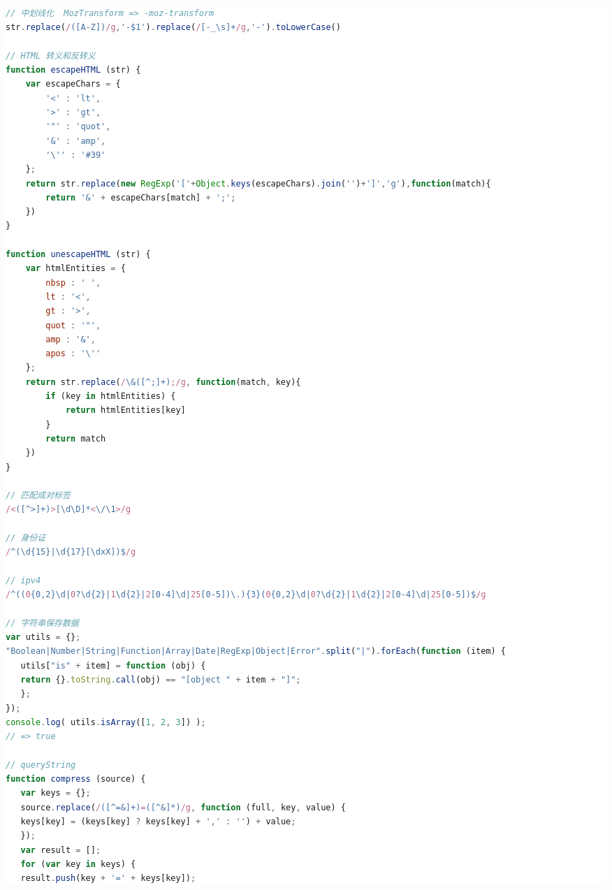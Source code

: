 ```js
// 中划线化  MozTransform => -moz-transform
str.replace(/([A-Z])/g,'-$1').replace(/[-_\s]+/g,'-').toLowerCase()

// HTML 转义和反转义
function escapeHTML (str) {
    var escapeChars = {
        '<' : 'lt',
        '>' : 'gt',
        '"' : 'quot',
        '&' : 'amp',
        '\'' : '#39'
    };
    return str.replace(new RegExp('['+Object.keys(escapeChars).join('')+']','g'),function(match){
        return '&' + escapeChars[match] + ';';
    })
}

function unescapeHTML (str) {
    var htmlEntities = {
        nbsp : ' ',
        lt : '<',
        gt : '>',
        quot : '"',
        amp : '&',
        apos : '\''
    };
    return str.replace(/\&([^;]+);/g, function(match, key){
        if (key in htmlEntities) {
            return htmlEntities[key]
        }
        return match
    })
}

// 匹配成对标签
/<([^>]+)>[\d\D]*<\/\1>/g

// 身份证
/^(\d{15}|\d{17}[\dxX])$/g

// ipv4
/^((0{0,2}\d|0?\d{2}|1\d{2}|2[0-4]\d|25[0-5])\.){3}(0{0,2}\d|0?\d{2}|1\d{2}|2[0-4]\d|25[0-5])$/g

// 字符串保存数据
var utils = {};
"Boolean|Number|String|Function|Array|Date|RegExp|Object|Error".split("|").forEach(function (item) {
   utils["is" + item] = function (obj) {
   return {}.toString.call(obj) == "[object " + item + "]";
   };
});
console.log( utils.isArray([1, 2, 3]) );
// => true

// queryString
function compress (source) {
   var keys = {};
   source.replace(/([^=&]+)=([^&]*)/g, function (full, key, value) {
   keys[key] = (keys[key] ? keys[key] + ',' : '') + value;
   });
   var result = [];
   for (var key in keys) {
   result.push(key + '=' + keys[key]);
```